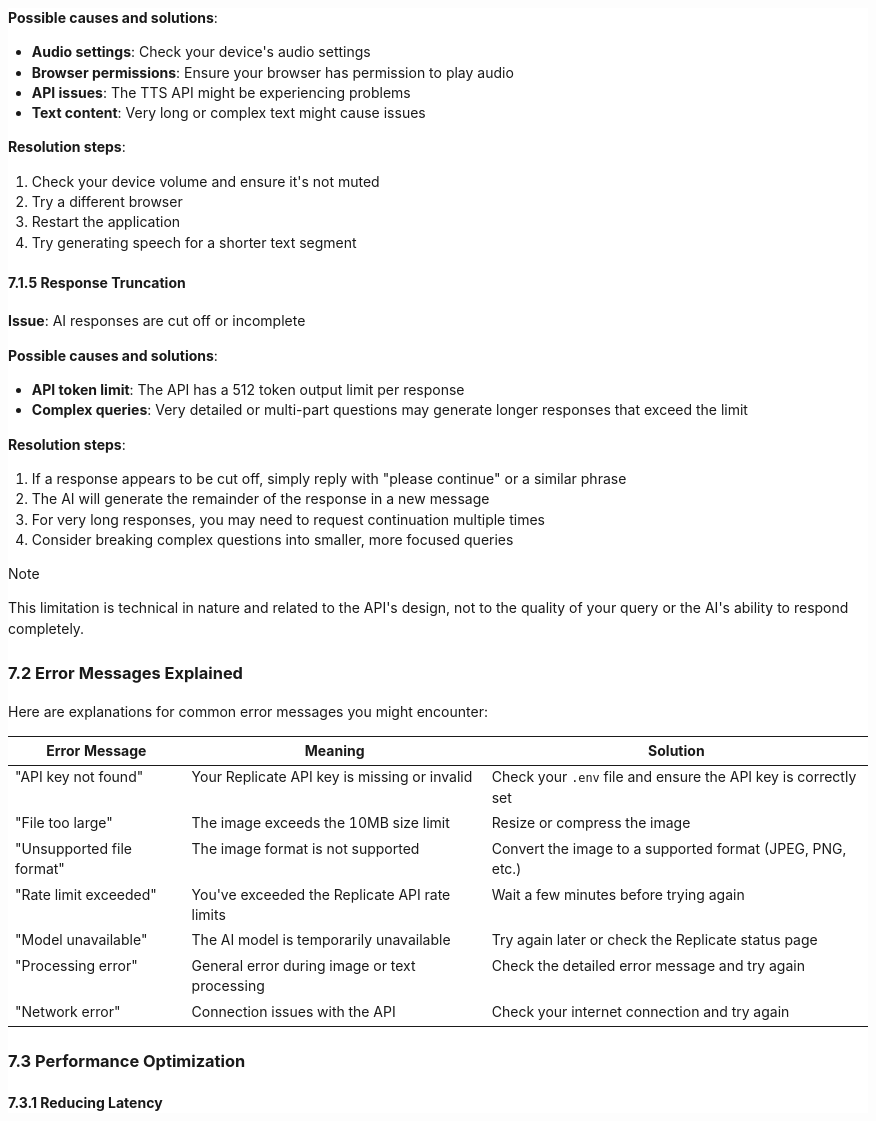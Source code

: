 **Possible causes and solutions**:
- **Audio settings**: Check your device's audio settings
- **Browser permissions**: Ensure your browser has permission to play audio
- **API issues**: The TTS API might be experiencing problems
- **Text content**: Very long or complex text might cause issues

**Resolution steps**:
1. Check your device volume and ensure it's not muted
2. Try a different browser
3. Restart the application
4. Try generating speech for a shorter text segment

#### 7.1.5 Response Truncation

**Issue**: AI responses are cut off or incomplete

**Possible causes and solutions**:
- **API token limit**: The API has a 512 token output limit per response
- **Complex queries**: Very detailed or multi-part questions may generate longer responses that exceed the limit

**Resolution steps**:
1. If a response appears to be cut off, simply reply with "please continue" or a similar phrase
2. The AI will generate the remainder of the response in a new message
3. For very long responses, you may need to request continuation multiple times
4. Consider breaking complex questions into smaller, more focused queries

> [!NOTE]
> This limitation is technical in nature and related to the API's design, not to the quality of your query or the AI's ability to respond completely.

### 7.2 Error Messages Explained

Here are explanations for common error messages you might encounter:

| Error Message | Meaning | Solution |
|---------------|---------|----------|
| "API key not found" | Your Replicate API key is missing or invalid | Check your `.env` file and ensure the API key is correctly set |
| "File too large" | The image exceeds the 10MB size limit | Resize or compress the image |
| "Unsupported file format" | The image format is not supported | Convert the image to a supported format (JPEG, PNG, etc.) |
| "Rate limit exceeded" | You've exceeded the Replicate API rate limits | Wait a few minutes before trying again |
| "Model unavailable" | The AI model is temporarily unavailable | Try again later or check the Replicate status page |
| "Processing error" | General error during image or text processing | Check the detailed error message and try again |
| "Network error" | Connection issues with the API | Check your internet connection and try again |

### 7.3 Performance Optimization

#### 7.3.1 Reducing Latency
